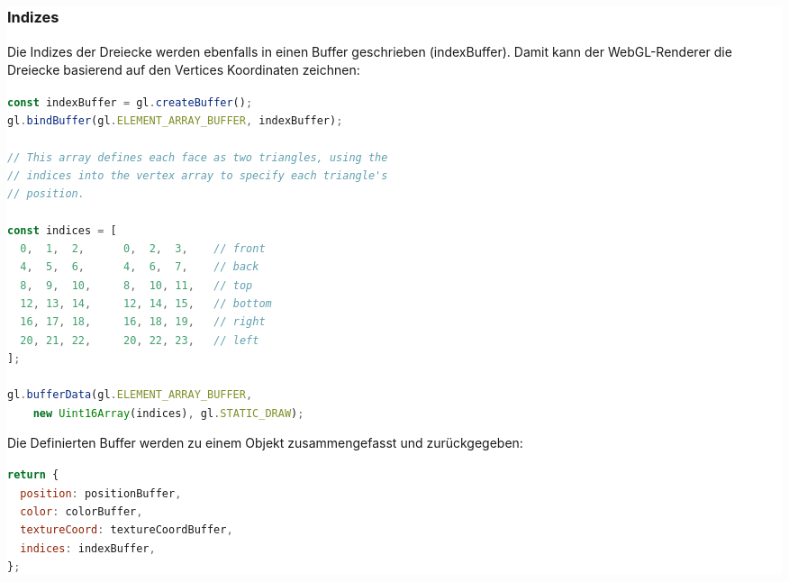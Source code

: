 ### Indizes
Die Indizes der Dreiecke werden ebenfalls in einen Buffer geschrieben (indexBuffer).
Damit kann der WebGL-Renderer die Dreiecke basierend auf den Vertices Koordinaten zeichnen:
```js
const indexBuffer = gl.createBuffer();
gl.bindBuffer(gl.ELEMENT_ARRAY_BUFFER, indexBuffer);

// This array defines each face as two triangles, using the
// indices into the vertex array to specify each triangle's
// position.

const indices = [
  0,  1,  2,      0,  2,  3,    // front
  4,  5,  6,      4,  6,  7,    // back
  8,  9,  10,     8,  10, 11,   // top
  12, 13, 14,     12, 14, 15,   // bottom
  16, 17, 18,     16, 18, 19,   // right
  20, 21, 22,     20, 22, 23,   // left
];

gl.bufferData(gl.ELEMENT_ARRAY_BUFFER,
    new Uint16Array(indices), gl.STATIC_DRAW);
```

Die Definierten Buffer werden zu einem Objekt zusammengefasst und zurückgegeben:
```js
return {
  position: positionBuffer,
  color: colorBuffer,
  textureCoord: textureCoordBuffer,
  indices: indexBuffer,
};
```